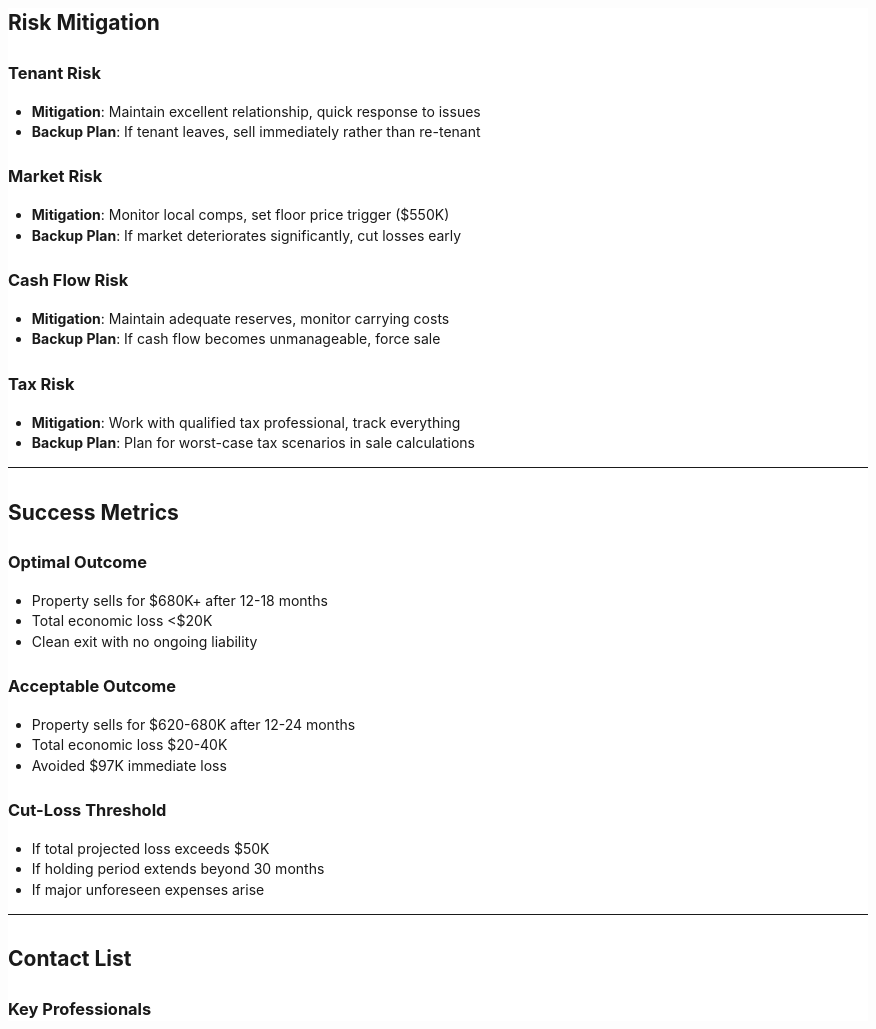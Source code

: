
## Risk Mitigation

### Tenant Risk

- **Mitigation**: Maintain excellent relationship, quick response to issues
- **Backup Plan**: If tenant leaves, sell immediately rather than re-tenant

### Market Risk

- **Mitigation**: Monitor local comps, set floor price trigger ($550K)
- **Backup Plan**: If market deteriorates significantly, cut losses early

### Cash Flow Risk

- **Mitigation**: Maintain adequate reserves, monitor carrying costs
- **Backup Plan**: If cash flow becomes unmanageable, force sale

### Tax Risk

- **Mitigation**: Work with qualified tax professional, track everything
- **Backup Plan**: Plan for worst-case tax scenarios in sale calculations

---

## Success Metrics

### Optimal Outcome

- Property sells for $680K+ after 12-18 months
- Total economic loss <$20K
- Clean exit with no ongoing liability

### Acceptable Outcome

- Property sells for $620-680K after 12-24 months
- Total economic loss $20-40K
- Avoided $97K immediate loss

### Cut-Loss Threshold

- If total projected loss exceeds $50K
- If holding period extends beyond 30 months
- If major unforeseen expenses arise

---

## Contact List

### Key Professionals
